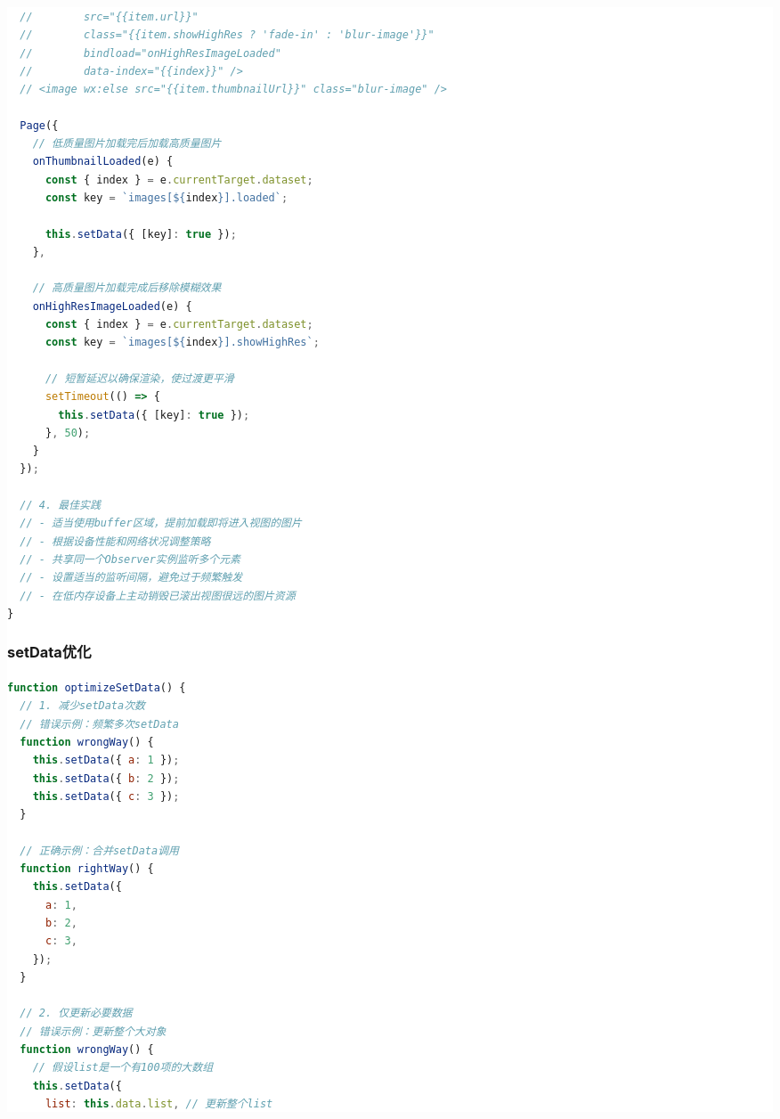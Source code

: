 ```javascript
  //        src="{{item.url}}" 
  //        class="{{item.showHighRes ? 'fade-in' : 'blur-image'}}"
  //        bindload="onHighResImageLoaded"
  //        data-index="{{index}}" />
  // <image wx:else src="{{item.thumbnailUrl}}" class="blur-image" />
  
  Page({
    // 低质量图片加载完后加载高质量图片
    onThumbnailLoaded(e) {
      const { index } = e.currentTarget.dataset;
      const key = `images[${index}].loaded`;
      
      this.setData({ [key]: true });
    },
    
    // 高质量图片加载完成后移除模糊效果
    onHighResImageLoaded(e) {
      const { index } = e.currentTarget.dataset;
      const key = `images[${index}].showHighRes`;
      
      // 短暂延迟以确保渲染，使过渡更平滑
      setTimeout(() => {
        this.setData({ [key]: true });
      }, 50);
    }
  });
  
  // 4. 最佳实践
  // - 适当使用buffer区域，提前加载即将进入视图的图片
  // - 根据设备性能和网络状况调整策略
  // - 共享同一个Observer实例监听多个元素
  // - 设置适当的监听间隔，避免过于频繁触发
  // - 在低内存设备上主动销毁已滚出视图很远的图片资源
}
```

### setData优化

```javascript
function optimizeSetData() {
  // 1. 减少setData次数
  // 错误示例：频繁多次setData
  function wrongWay() {
    this.setData({ a: 1 });
    this.setData({ b: 2 });
    this.setData({ c: 3 });
  }

  // 正确示例：合并setData调用
  function rightWay() {
    this.setData({
      a: 1,
      b: 2,
      c: 3,
    });
  }

  // 2. 仅更新必要数据
  // 错误示例：更新整个大对象
  function wrongWay() {
    // 假设list是一个有100项的大数组
    this.setData({
      list: this.data.list, // 更新整个list
```